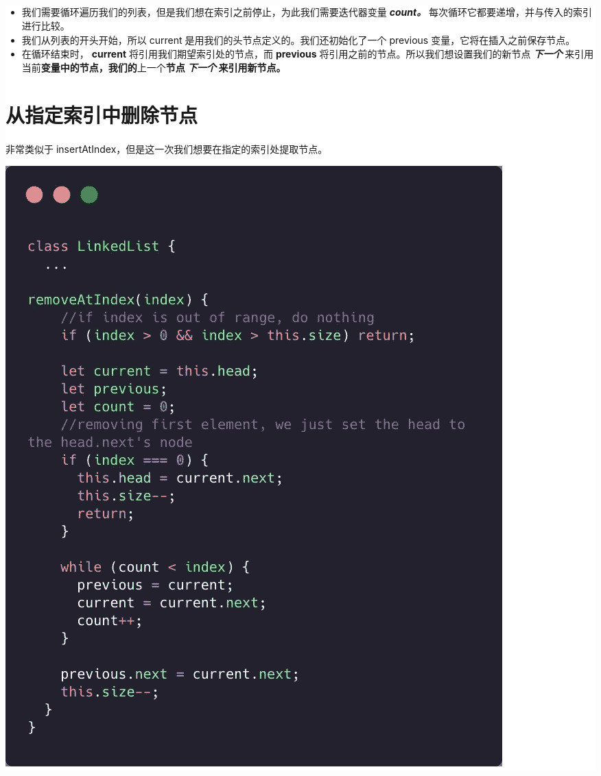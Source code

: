 *   我们需要循环遍历我们的列表，但是我们想在索引之前停止，为此我们需要迭代器变量 ***count。*** 每次循环它都要递增，并与传入的索引进行比较。
*   我们从列表的开头开始，所以 current 是用我们的头节点定义的。我们还初始化了一个 previous 变量，它将在插入之前保存节点。
*   在循环结束时， **current** 将引用我们期望索引处的节点，而 **previous** 将引用之前的节点。所以我们想设置我们的新节点 ***下一个*** 来引用当前**变量中的节点，我们的**上一个**节点 ***下一个*** 来引用新节点。**

# 从指定索引中删除节点

非常类似于 insertAtIndex，但是这一次我们想要在指定的索引处提取节点。

![](img/5daaff893989b0852ba1d8094a00ebf7.png)
